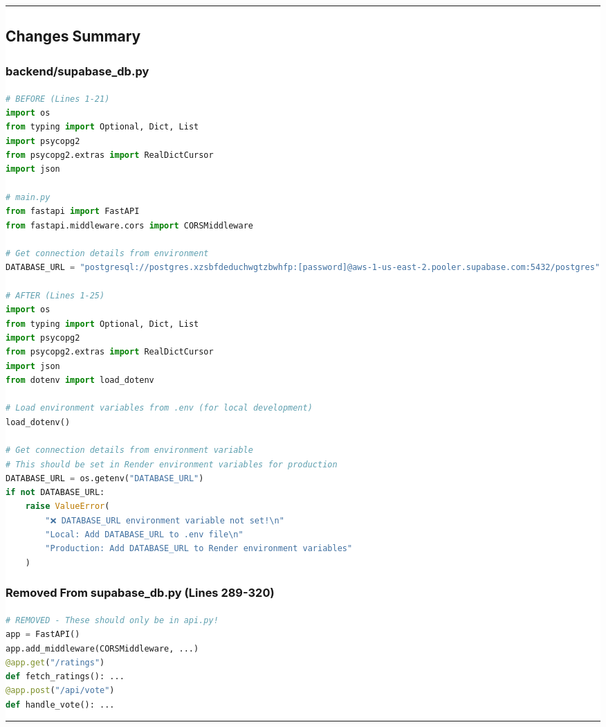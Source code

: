 
---

## Changes Summary

### backend/supabase_db.py

```python
# BEFORE (Lines 1-21)
import os
from typing import Optional, Dict, List
import psycopg2
from psycopg2.extras import RealDictCursor
import json

# main.py
from fastapi import FastAPI
from fastapi.middleware.cors import CORSMiddleware

# Get connection details from environment
DATABASE_URL = "postgresql://postgres.xzsbfdeduchwgtzbwhfp:[password]@aws-1-us-east-2.pooler.supabase.com:5432/postgres"

# AFTER (Lines 1-25)
import os
from typing import Optional, Dict, List
import psycopg2
from psycopg2.extras import RealDictCursor
import json
from dotenv import load_dotenv

# Load environment variables from .env (for local development)
load_dotenv()

# Get connection details from environment variable
# This should be set in Render environment variables for production
DATABASE_URL = os.getenv("DATABASE_URL")
if not DATABASE_URL:
    raise ValueError(
        "❌ DATABASE_URL environment variable not set!\n"
        "Local: Add DATABASE_URL to .env file\n"
        "Production: Add DATABASE_URL to Render environment variables"
    )
```

### Removed From supabase_db.py (Lines 289-320)

```python
# REMOVED - These should only be in api.py!
app = FastAPI()
app.add_middleware(CORSMiddleware, ...)
@app.get("/ratings")
def fetch_ratings(): ...
@app.post("/api/vote")
def handle_vote(): ...
```

---